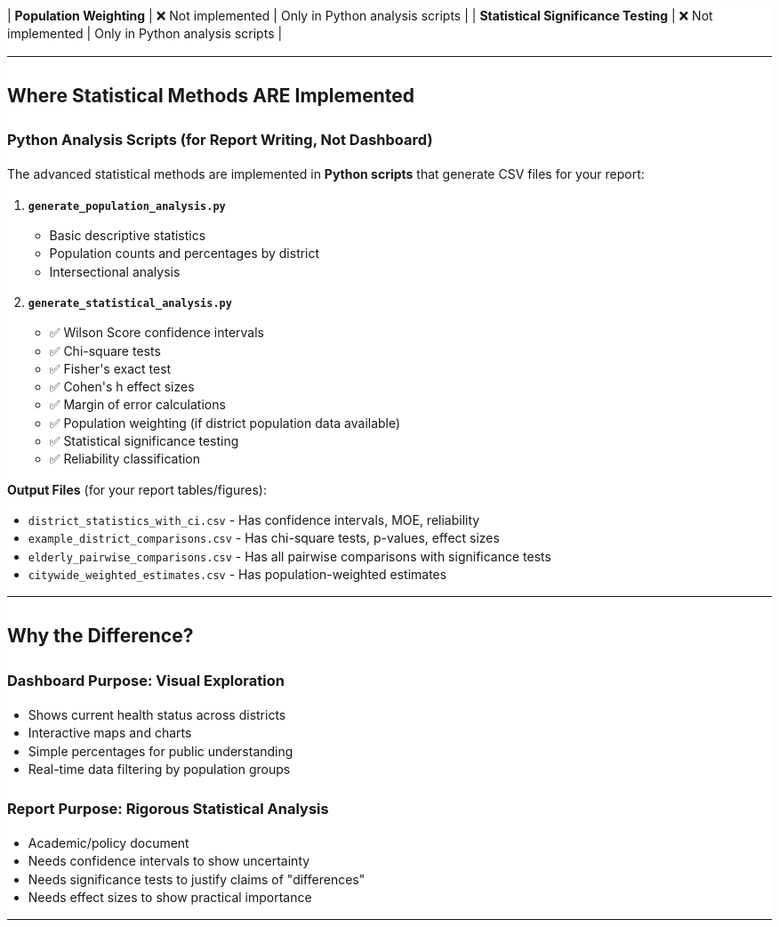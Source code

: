 | **Population Weighting** | ❌ Not implemented | Only in Python analysis scripts |
| **Statistical Significance Testing** | ❌ Not implemented | Only in Python analysis scripts |

---

## Where Statistical Methods ARE Implemented

### Python Analysis Scripts (for Report Writing, Not Dashboard)

The advanced statistical methods are implemented in **Python scripts** that generate CSV files for your report:

1. **`generate_population_analysis.py`**
   - Basic descriptive statistics
   - Population counts and percentages by district
   - Intersectional analysis

2. **`generate_statistical_analysis.py`**
   - ✅ Wilson Score confidence intervals
   - ✅ Chi-square tests
   - ✅ Fisher's exact test
   - ✅ Cohen's h effect sizes
   - ✅ Margin of error calculations
   - ✅ Population weighting (if district population data available)
   - ✅ Statistical significance testing
   - ✅ Reliability classification

**Output Files** (for your report tables/figures):
- `district_statistics_with_ci.csv` - Has confidence intervals, MOE, reliability
- `example_district_comparisons.csv` - Has chi-square tests, p-values, effect sizes
- `elderly_pairwise_comparisons.csv` - Has all pairwise comparisons with significance tests
- `citywide_weighted_estimates.csv` - Has population-weighted estimates

---

## Why the Difference?

### Dashboard Purpose: **Visual Exploration**
- Shows current health status across districts
- Interactive maps and charts
- Simple percentages for public understanding
- Real-time data filtering by population groups

### Report Purpose: **Rigorous Statistical Analysis**
- Academic/policy document
- Needs confidence intervals to show uncertainty
- Needs significance tests to justify claims of "differences"
- Needs effect sizes to show practical importance

---